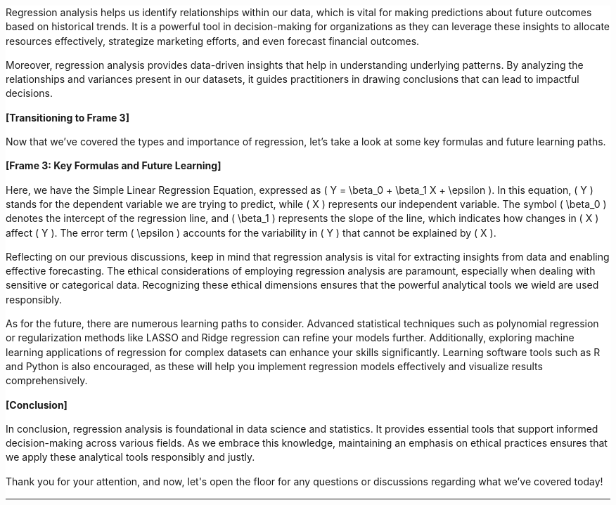 Regression analysis helps us identify relationships within our data, which is vital for making predictions about future outcomes based on historical trends. It is a powerful tool in decision-making for organizations as they can leverage these insights to allocate resources effectively, strategize marketing efforts, and even forecast financial outcomes. 

Moreover, regression analysis provides data-driven insights that help in understanding underlying patterns. By analyzing the relationships and variances present in our datasets, it guides practitioners in drawing conclusions that can lead to impactful decisions.

**[Transitioning to Frame 3]**

Now that we’ve covered the types and importance of regression, let’s take a look at some key formulas and future learning paths.

**[Frame 3: Key Formulas and Future Learning]**

Here, we have the Simple Linear Regression Equation, expressed as \( Y = \beta_0 + \beta_1 X + \epsilon \). In this equation, \( Y \) stands for the dependent variable we are trying to predict, while \( X \) represents our independent variable. The symbol \( \beta_0 \) denotes the intercept of the regression line, and \( \beta_1 \) represents the slope of the line, which indicates how changes in \( X \) affect \( Y \). The error term \( \epsilon \) accounts for the variability in \( Y \) that cannot be explained by \( X \).

Reflecting on our previous discussions, keep in mind that regression analysis is vital for extracting insights from data and enabling effective forecasting. The ethical considerations of employing regression analysis are paramount, especially when dealing with sensitive or categorical data. Recognizing these ethical dimensions ensures that the powerful analytical tools we wield are used responsibly. 

As for the future, there are numerous learning paths to consider. Advanced statistical techniques such as polynomial regression or regularization methods like LASSO and Ridge regression can refine your models further. Additionally, exploring machine learning applications of regression for complex datasets can enhance your skills significantly. Learning software tools such as R and Python is also encouraged, as these will help you implement regression models effectively and visualize results comprehensively.

**[Conclusion]**

In conclusion, regression analysis is foundational in data science and statistics. It provides essential tools that support informed decision-making across various fields. As we embrace this knowledge, maintaining an emphasis on ethical practices ensures that we apply these analytical tools responsibly and justly.

Thank you for your attention, and now, let's open the floor for any questions or discussions regarding what we’ve covered today!

---

